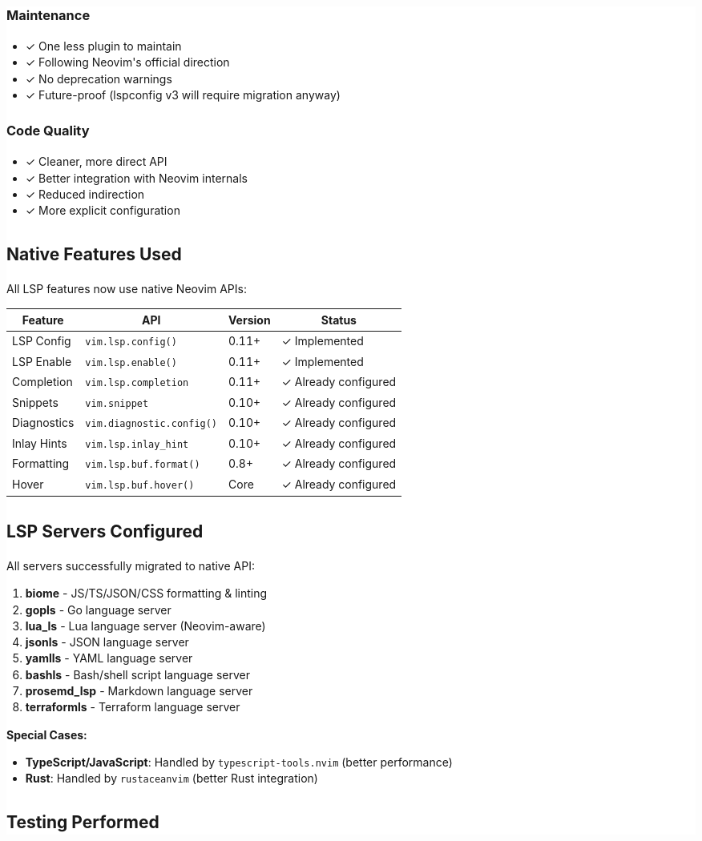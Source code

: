### Maintenance
- ✓ One less plugin to maintain
- ✓ Following Neovim's official direction
- ✓ No deprecation warnings
- ✓ Future-proof (lspconfig v3 will require migration anyway)

### Code Quality
- ✓ Cleaner, more direct API
- ✓ Better integration with Neovim internals
- ✓ Reduced indirection
- ✓ More explicit configuration

## Native Features Used

All LSP features now use native Neovim APIs:

| Feature | API | Version | Status |
|---------|-----|---------|--------|
| LSP Config | `vim.lsp.config()` | 0.11+ | ✓ Implemented |
| LSP Enable | `vim.lsp.enable()` | 0.11+ | ✓ Implemented |
| Completion | `vim.lsp.completion` | 0.11+ | ✓ Already configured |
| Snippets | `vim.snippet` | 0.10+ | ✓ Already configured |
| Diagnostics | `vim.diagnostic.config()` | 0.10+ | ✓ Already configured |
| Inlay Hints | `vim.lsp.inlay_hint` | 0.10+ | ✓ Already configured |
| Formatting | `vim.lsp.buf.format()` | 0.8+ | ✓ Already configured |
| Hover | `vim.lsp.buf.hover()` | Core | ✓ Already configured |

## LSP Servers Configured

All servers successfully migrated to native API:

1. **biome** - JS/TS/JSON/CSS formatting & linting
2. **gopls** - Go language server
3. **lua_ls** - Lua language server (Neovim-aware)
4. **jsonls** - JSON language server
5. **yamlls** - YAML language server
6. **bashls** - Bash/shell script language server
7. **prosemd_lsp** - Markdown language server
8. **terraformls** - Terraform language server

**Special Cases:**
- **TypeScript/JavaScript**: Handled by `typescript-tools.nvim` (better performance)
- **Rust**: Handled by `rustaceanvim` (better Rust integration)

## Testing Performed
